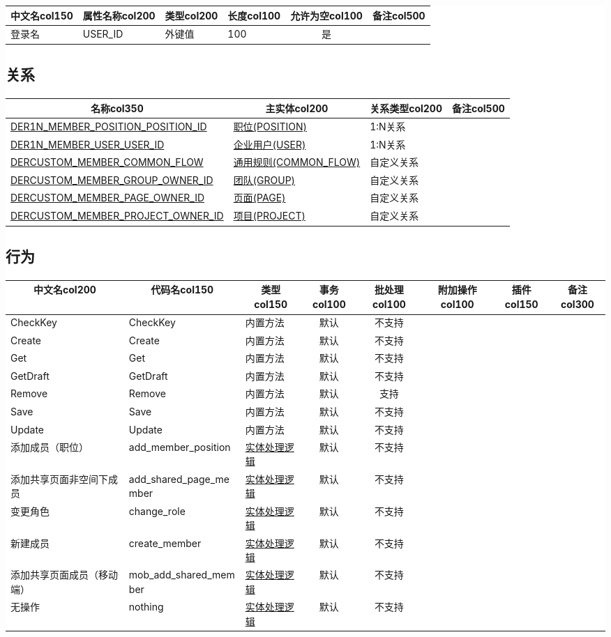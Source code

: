 |    中文名col150 | 属性名称col200           | 类型col200     | 长度col100    |允许为空col100    |  备注col500  |
| --------   |------------| -----  | -----  | :----: | -------- |
|登录名|USER_ID|外键值|100|是||

</el-tab-pane>

</el-tabs>
</el-row>

## 关系

<el-row>
<el-tabs v-model="show_der">
<el-tab-pane label="从关系" name="minor">

|  名称col350   | 主实体col200   | 关系类型col200   |    备注col500  |
| -------- |---------- |-----------|----- |
|[DER1N_MEMBER_POSITION_POSITION_ID](der/DER1N_MEMBER_POSITION_POSITION_ID)|[职位(POSITION)](module/Base/position)|1:N关系||
|[DER1N_MEMBER_USER_USER_ID](der/DER1N_MEMBER_USER_USER_ID)|[企业用户(USER)](module/Base/user)|1:N关系||
|[DERCUSTOM_MEMBER_COMMON_FLOW](der/DERCUSTOM_MEMBER_COMMON_FLOW)|[通用规则(COMMON_FLOW)](module/Base/common_flow)|自定义关系||
|[DERCUSTOM_MEMBER_GROUP_OWNER_ID](der/DERCUSTOM_MEMBER_GROUP_OWNER_ID)|[团队(GROUP)](module/Base/group)|自定义关系||
|[DERCUSTOM_MEMBER_PAGE_OWNER_ID](der/DERCUSTOM_MEMBER_PAGE_OWNER_ID)|[页面(PAGE)](module/Wiki/article_page)|自定义关系||
|[DERCUSTOM_MEMBER_PROJECT_OWNER_ID](der/DERCUSTOM_MEMBER_PROJECT_OWNER_ID)|[项目(PROJECT)](module/ProjMgmt/project)|自定义关系||

</el-tab-pane>
</el-tabs>
</el-row>

## 行为
| 中文名col200    | 代码名col150    | 类型col150    | 事务col100   | 批处理col100   | 附加操作col100  | 插件col150    |  备注col300  |
| -------- |---------- |----------- |:----:|:----:|---------| ----- | ----- |
|CheckKey|CheckKey|内置方法|默认|不支持||||
|Create|Create|内置方法|默认|不支持||||
|Get|Get|内置方法|默认|不支持||||
|GetDraft|GetDraft|内置方法|默认|不支持||||
|Remove|Remove|内置方法|默认|支持||||
|Save|Save|内置方法|默认|不支持||||
|Update|Update|内置方法|默认|不支持||||
|添加成员（职位）|add_member_position|[实体处理逻辑](module/Base/member/logic/add_member_position "添加成员（职位）")|默认|不支持||||
|添加共享页面非空间下成员|add_shared_page_member|[实体处理逻辑](module/Base/member/logic/add_shared_page_member "添加共享页面非空间下成员")|默认|不支持||||
|变更角色|change_role|[实体处理逻辑](module/Base/member/logic/change_role "变更角色")|默认|不支持||||
|新建成员|create_member|[实体处理逻辑](module/Base/member/logic/create_member "新建成员")|默认|不支持||||
|添加共享页面成员（移动端）|mob_add_shared_member|[实体处理逻辑](module/Base/member/logic/mob_add_shared_page_member "添加共享页面非空间下成员（移动端）")|默认|不支持||||
|无操作|nothing|[实体处理逻辑](module/Base/member/logic/nothing "无操作")|默认|不支持||||
